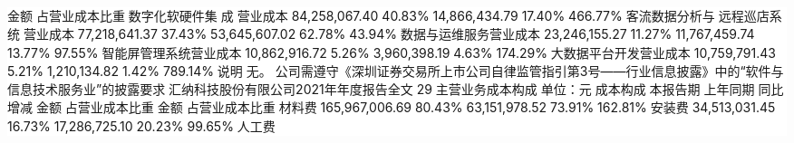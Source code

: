 金额
占营业成本比重
数字化软硬件集
成
营业成本
84,258,067.40
40.83%
14,866,434.79
17.40%
466.77%
客流数据分析与
远程巡店系统
营业成本
77,218,641.37
37.43%
53,645,607.02
62.78%
43.94%
数据与运维服务营业成本
23,246,155.27
11.27%
11,767,459.74
13.77%
97.55%
智能屏管理系统营业成本
10,862,916.72
5.26%
3,960,398.19
4.63%
174.29%
大数据平台开发营业成本
10,759,791.43
5.21%
1,210,134.82
1.42%
789.14%
说明
无。
公司需遵守《深圳证券交易所上市公司自律监管指引第3号——行业信息披露》中的“软件与信息技术服务业”的披露要求
汇纳科技股份有限公司2021年年度报告全文
29
主营业务成本构成
单位：元
成本构成
本报告期
上年同期
同比增减
金额
占营业成本比重
金额
占营业成本比重
材料费
165,967,006.69
80.43%
63,151,978.52
73.91%
162.81%
安装费
34,513,031.45
16.73%
17,286,725.10
20.23%
99.65%
人工费